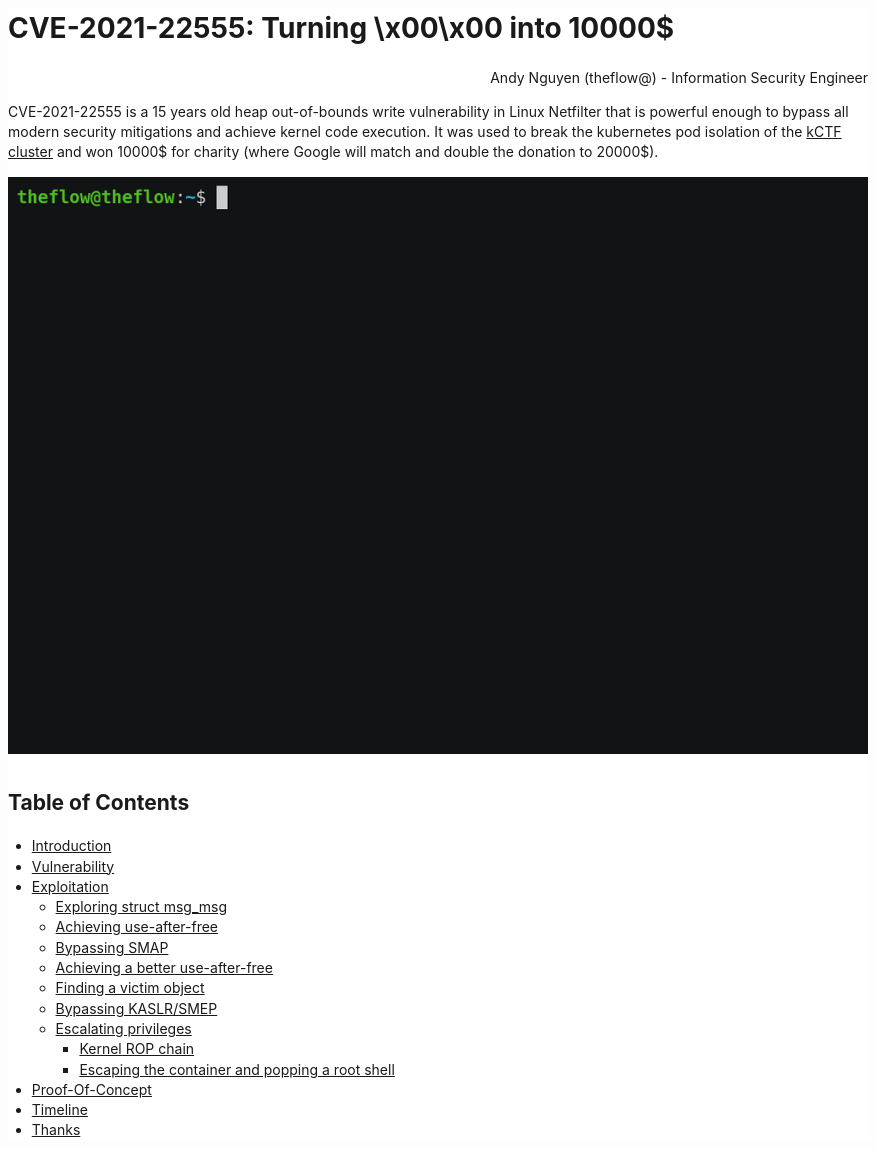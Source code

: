# CVE-2021-22555: Turning \x00\x00 into 10000$

<p align='right'>Andy Nguyen (theflow@) - Information Security Engineer</p>

CVE-2021-22555 is a 15 years old heap out-of-bounds write vulnerability in Linux Netfilter that is powerful enough to bypass all modern security mitigations and achieve kernel code execution. It was used to break the kubernetes pod isolation of the [kCTF cluster](https://google.github.io/kctf/vrp.html) and won 10000$ for charity (where Google will match and double the donation to 20000$).

<p align="center"><img src="images/poc.gif"/></p>

## Table of Contents

- [Introduction](#introduction)
- [Vulnerability](#vulnerability)
- [Exploitation](#exploitation)
  * [Exploring struct msg_msg](#exploring-struct-msg_msg)
  * [Achieving use-after-free](#achieving-use-after-free)
  * [Bypassing SMAP](#bypassing-smap)
  * [Achieving a better use-after-free](#achieving-a-better-use-after-free)
  * [Finding a victim object](#finding-a-victim-object)
  * [Bypassing KASLR/SMEP](#bypassing-kaslrsmep)
  * [Escalating privileges](#escalating-privileges)
    + [Kernel ROP chain](#kernel-rop-chain)
    + [Escaping the container and popping a root shell](#escaping-the-container-and-popping-a-root-shell)
- [Proof-Of-Concept](#proof-of-concept)
- [Timeline](#timeline)
- [Thanks](#thanks)
